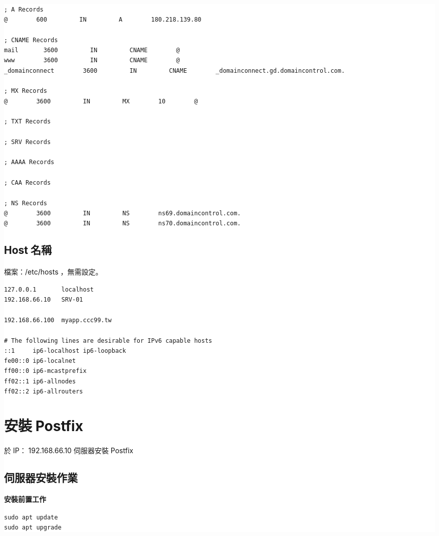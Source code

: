     ; A Records
    @        600         IN         A        180.218.139.80
    
    ; CNAME Records
    mail       3600         IN         CNAME        @
    www        3600         IN         CNAME        @
    _domainconnect        3600         IN         CNAME        _domainconnect.gd.domaincontrol.com.
    
    ; MX Records
    @        3600         IN         MX        10        @
    
    ; TXT Records
    
    ; SRV Records
    
    ; AAAA Records
    
    ; CAA Records
    
    ; NS Records
    @        3600         IN         NS        ns69.domaincontrol.com.
    @        3600         IN         NS        ns70.domaincontrol.com.



## Host 名稱

檔案：/etc/hosts ，無需設定。


    127.0.0.1       localhost
    192.168.66.10   SRV-01
    
    192.168.66.100  myapp.ccc99.tw
    
    # The following lines are desirable for IPv6 capable hosts
    ::1     ip6-localhost ip6-loopback
    fe00::0 ip6-localnet
    ff00::0 ip6-mcastprefix
    ff02::1 ip6-allnodes
    ff02::2 ip6-allrouters




# 安裝 Postfix

於 IP： 192.168.66.10 伺服器安裝 Postfix



## 伺服器安裝作業


**安裝前置工作**


    sudo apt update
    sudo apt upgrade
